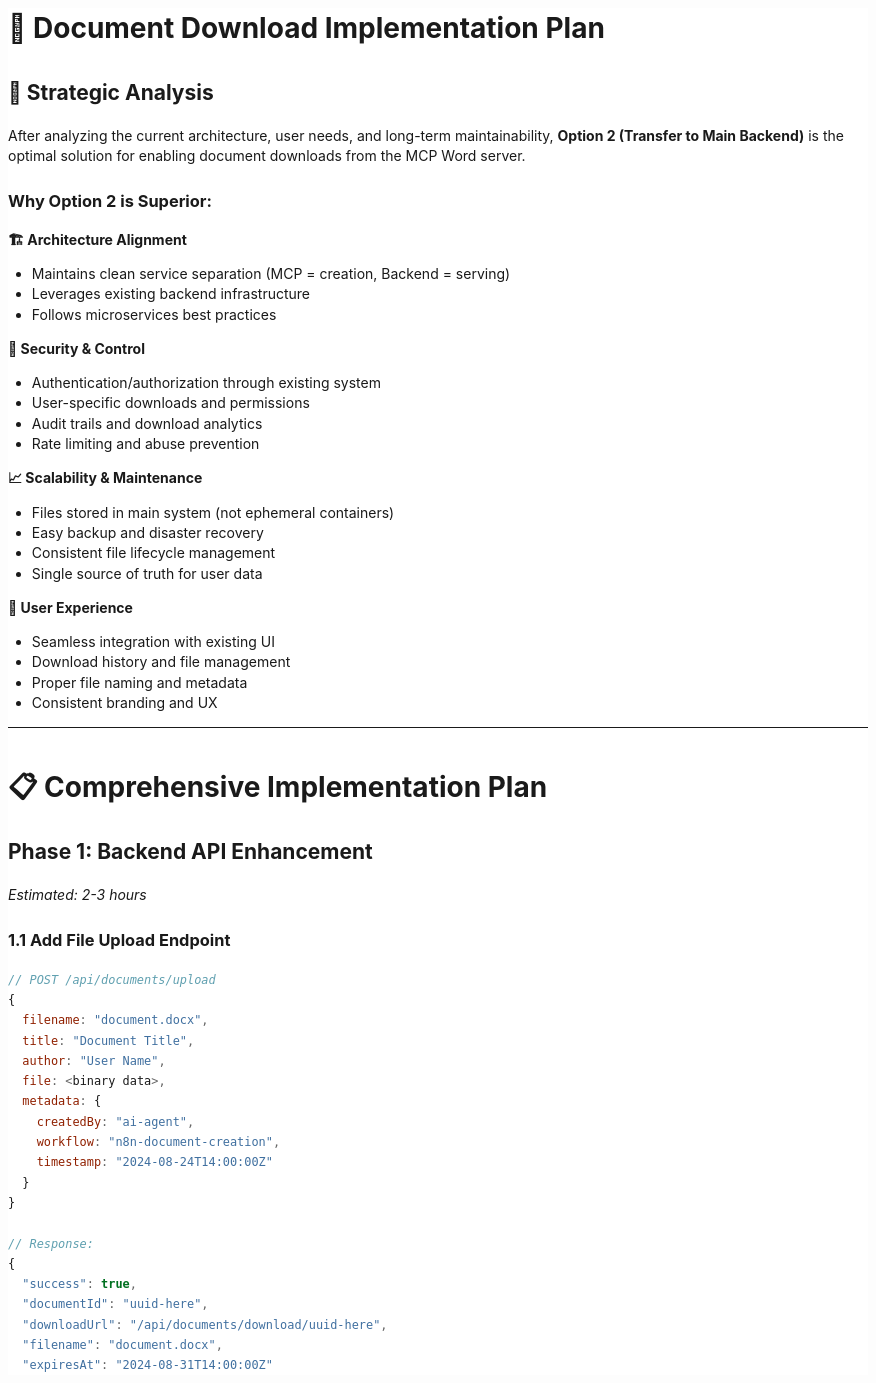# 🎯 **Document Download Implementation Plan**

## 🧠 **Strategic Analysis**

After analyzing the current architecture, user needs, and long-term maintainability, **Option 2 (Transfer to Main Backend)** is the optimal solution for enabling document downloads from the MCP Word server.

### **Why Option 2 is Superior:**

**🏗️ Architecture Alignment**
- Maintains clean service separation (MCP = creation, Backend = serving)
- Leverages existing backend infrastructure
- Follows microservices best practices

**🔐 Security & Control**
- Authentication/authorization through existing system
- User-specific downloads and permissions
- Audit trails and download analytics
- Rate limiting and abuse prevention

**📈 Scalability & Maintenance**
- Files stored in main system (not ephemeral containers)
- Easy backup and disaster recovery
- Consistent file lifecycle management
- Single source of truth for user data

**👤 User Experience**
- Seamless integration with existing UI
- Download history and file management
- Proper file naming and metadata
- Consistent branding and UX

---

# 📋 **Comprehensive Implementation Plan**

## **Phase 1: Backend API Enhancement** 
*Estimated: 2-3 hours*

### **1.1 Add File Upload Endpoint**
```javascript
// POST /api/documents/upload
{
  filename: "document.docx",
  title: "Document Title",
  author: "User Name",
  file: <binary data>,
  metadata: {
    createdBy: "ai-agent",
    workflow: "n8n-document-creation",
    timestamp: "2024-08-24T14:00:00Z"
  }
}

// Response:
{
  "success": true,
  "documentId": "uuid-here",
  "downloadUrl": "/api/documents/download/uuid-here",
  "filename": "document.docx",
  "expiresAt": "2024-08-31T14:00:00Z"
```